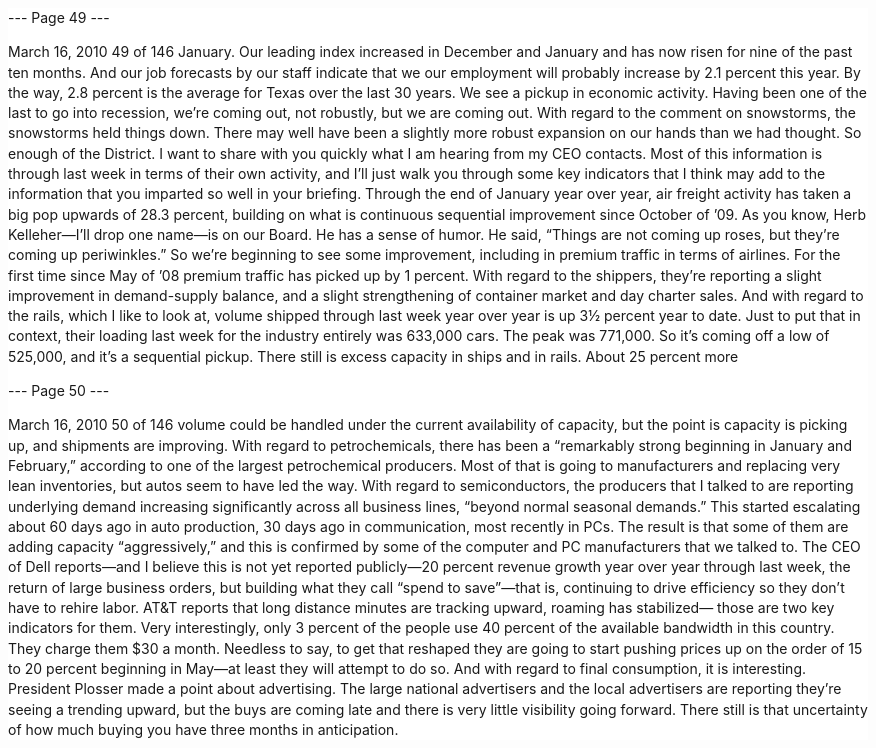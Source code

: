 --- Page 49 ---

March 16, 2010 49 of 146
January. Our leading index increased in December and January and has now risen for nine of the
past ten months. And our job forecasts by our staff indicate that we our employment will
probably increase by 2.1 percent this year. By the way, 2.8 percent is the average for Texas over
the last 30 years. We see a pickup in economic activity. Having been one of the last to go into
recession, we’re coming out, not robustly, but we are coming out. With regard to the comment
on snowstorms, the snowstorms held things down. There may well have been a slightly more
robust expansion on our hands than we had thought. So enough of the District.
I want to share with you quickly what I am hearing from my CEO contacts. Most of this
information is through last week in terms of their own activity, and I’ll just walk you through
some key indicators that I think may add to the information that you imparted so well in your
briefing.
Through the end of January year over year, air freight activity has taken a big pop
upwards of 28.3 percent, building on what is continuous sequential improvement since October
of ’09. As you know, Herb Kelleher—I’ll drop one name—is on our Board. He has a sense of
humor. He said, “Things are not coming up roses, but they’re coming up periwinkles.” So we’re
beginning to see some improvement, including in premium traffic in terms of airlines. For the
first time since May of ’08 premium traffic has picked up by 1 percent.
With regard to the shippers, they’re reporting a slight improvement in demand-supply
balance, and a slight strengthening of container market and day charter sales. And with regard to
the rails, which I like to look at, volume shipped through last week year over year is up
3½ percent year to date. Just to put that in context, their loading last week for the industry
entirely was 633,000 cars. The peak was 771,000. So it’s coming off a low of 525,000, and it’s
a sequential pickup. There still is excess capacity in ships and in rails. About 25 percent more

--- Page 50 ---

March 16, 2010 50 of 146
volume could be handled under the current availability of capacity, but the point is capacity is
picking up, and shipments are improving.
With regard to petrochemicals, there has been a “remarkably strong beginning in January
and February,” according to one of the largest petrochemical producers. Most of that is going to
manufacturers and replacing very lean inventories, but autos seem to have led the way.
With regard to semiconductors, the producers that I talked to are reporting underlying
demand increasing significantly across all business lines, “beyond normal seasonal demands.”
This started escalating about 60 days ago in auto production, 30 days ago in communication,
most recently in PCs. The result is that some of them are adding capacity “aggressively,” and
this is confirmed by some of the computer and PC manufacturers that we talked to. The CEO of
Dell reports—and I believe this is not yet reported publicly—20 percent revenue growth year
over year through last week, the return of large business orders, but building what they call
“spend to save”—that is, continuing to drive efficiency so they don’t have to rehire labor.
AT&T reports that long distance minutes are tracking upward, roaming has stabilized—
those are two key indicators for them. Very interestingly, only 3 percent of the people use
40 percent of the available bandwidth in this country. They charge them $30 a month. Needless
to say, to get that reshaped they are going to start pushing prices up on the order of 15 to
20 percent beginning in May—at least they will attempt to do so.
And with regard to final consumption, it is interesting. President Plosser made a point
about advertising. The large national advertisers and the local advertisers are reporting they’re
seeing a trending upward, but the buys are coming late and there is very little visibility going
forward. There still is that uncertainty of how much buying you have three months in
anticipation.
